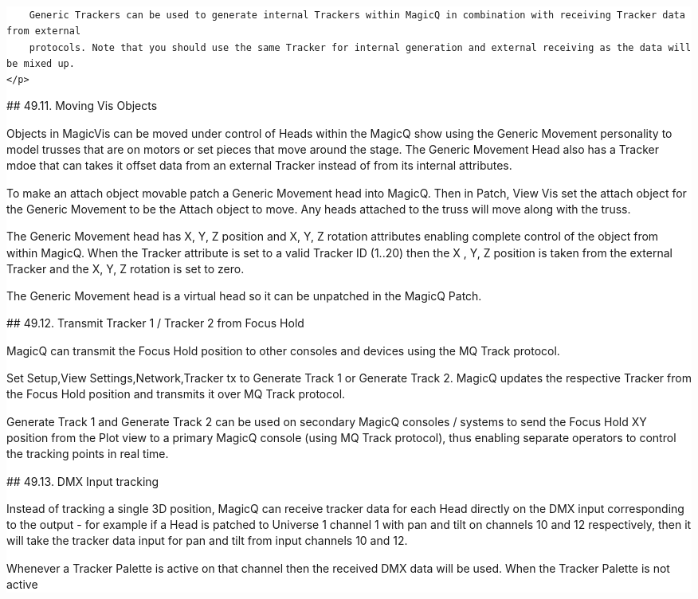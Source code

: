         Generic Trackers can be used to generate internal Trackers within MagicQ in combination with receiving Tracker data from external
        protocols. Note that you should use the same Tracker for internal generation and external receiving as the data will be mixed up.
    </p>
</div>
<div class="section">
    ## 49.11.&nbsp;Moving Vis Objects
    <p>
        Objects in MagicVis can be moved under control of Heads within the MagicQ show using the Generic Movement personality to model
        trusses that are on motors or set pieces that move around the stage. The Generic Movement Head also has a Tracker mdoe that can
        takes it offset data from an external Tracker instead of from its internal attributes.
    </p>
    <p>
        To make an attach object movable patch a Generic Movement head into MagicQ. Then in Patch, View Vis set the attach object for the
        Generic Movement to be the Attach object to move. Any heads attached to the truss will move along with the truss.
    </p>
    <p>
        The Generic Movement head has X, Y, Z position and X, Y, Z rotation attributes enabling complete control of the object from within
        MagicQ. When the Tracker attribute is set to a valid Tracker ID (1..20) then the X , Y, Z position is taken from the external
        Tracker and the X, Y, Z rotation is set to zero.
    </p>
    <p>The Generic Movement head is a virtual head so it can be unpatched in the MagicQ Patch.</p>
</div>
<div class="section">
    ## 49.12.&nbsp;Transmit Tracker 1 / Tracker 2 from Focus Hold
    <p>MagicQ can transmit the Focus Hold position to other consoles and devices using the MQ Track protocol.</p>
    <p>
        Set Setup,View Settings,Network,Tracker tx to Generate Track 1 or Generate Track 2. MagicQ updates the respective Tracker from the
        Focus Hold position and transmits it over MQ Track protocol.
    </p>
    <p>
        Generate Track 1 and Generate Track 2 can be used on secondary MagicQ consoles / systems to send the Focus Hold XY position from the
        Plot view to a primary MagicQ console (using MQ Track protocol), thus enabling separate operators to control the tracking points in
        real time.
    </p>
</div>
<div class="section">
    ## 49.13.&nbsp;DMX Input tracking
    <p>
        Instead of tracking a single 3D position, MagicQ can receive tracker data for each Head directly on the DMX input corresponding to
        the output - for example if a Head is patched to Universe 1 channel 1 with pan and tilt on channels 10 and 12 respectively, then it
        will take the tracker data input for pan and tilt from input channels 10 and 12.
    </p>
    <p>
        Whenever a Tracker Palette is active on that channel then the received DMX data will be used. When the Tracker Palette is not active